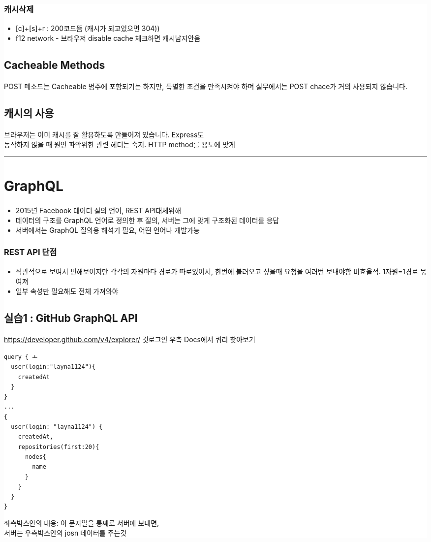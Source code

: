 ### 캐시삭제 
- [c]+[s]+r : 200코드뜸  (캐시가 되고있으면 304))
- f12 network - 브라우저 disable cache 체크하면 캐시남지안음 

## Cacheable Methods
POST 메소드는 Cacheable 범주에 포함되기는 하지만, 특별한 조건을 만족시켜야 하며 실무에서는 POST chace가 거의 사용되지 않습니다.

## 캐시의 사용
브라우저는 이미 캐시를 잘 활용하도록 만들어져 있습니다. Express도  
동작하지 않을 때 원인 파악위한 관련 헤더는 숙지. HTTP method를 용도에 맞게 


<hr>

# GraphQL
- 2015년 Facebook 데이터 질의 언어, REST API대체위해 
- 데이터의 구조를 GraphQL 언어로 정의한 후 질의, 서버는 그에 맞게 구조화된 데이터를 응답
- 서버에서는 GraphQL 질의용 해석기 필요, 어떤 언어나 개발가능 


### REST API 단점 
-  직관적으로 보여서 편해보이지만 각각의 자원마다 경로가 따로있어서, 한번에 불러오고 싶을때 요청을 여러번 보내야함 비효율적. 1자원=1경로 묶여져 
- 일부 속성만 필요해도 전체 가져와야

## 실습1 : GitHub GraphQL API
<https://developer.github.com/v4/explorer/>
깃로그인
우측 Docs에서 쿼리 찾아보기 
~~~
query { ㅗ
  user(login:"layna1124"){
    createdAt
  }
}
...
{
  user(login: "layna1124") {
    createdAt,
    repositories(first:20){
      nodes{
        name
      }
    }
  }
}
~~~
좌측박스안의 내용: 이 문자열을 통째로 서버에 보내면,   
서버는 우측박스안의 josn 데이터를 주는것  
